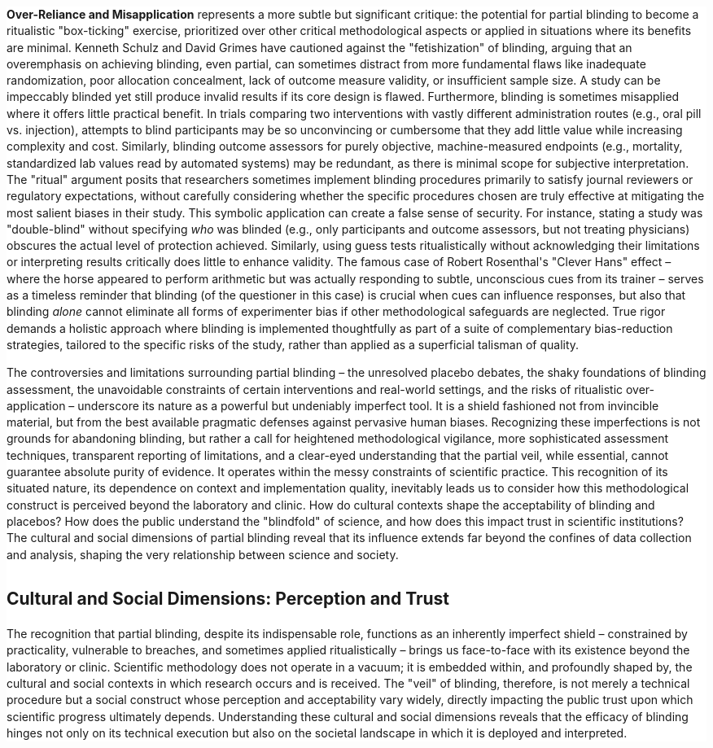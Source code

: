 **Over-Reliance and Misapplication** represents a more subtle but significant critique: the potential for partial blinding to become a ritualistic "box-ticking" exercise, prioritized over other critical methodological aspects or applied in situations where its benefits are minimal. Kenneth Schulz and David Grimes have cautioned against the "fetishization" of blinding, arguing that an overemphasis on achieving blinding, even partial, can sometimes distract from more fundamental flaws like inadequate randomization, poor allocation concealment, lack of outcome measure validity, or insufficient sample size. A study can be impeccably blinded yet still produce invalid results if its core design is flawed. Furthermore, blinding is sometimes misapplied where it offers little practical benefit. In trials comparing two interventions with vastly different administration routes (e.g., oral pill vs. injection), attempts to blind participants may be so unconvincing or cumbersome that they add little value while increasing complexity and cost. Similarly, blinding outcome assessors for purely objective, machine-measured endpoints (e.g., mortality, standardized lab values read by automated systems) may be redundant, as there is minimal scope for subjective interpretation. The "ritual" argument posits that researchers sometimes implement blinding procedures primarily to satisfy journal reviewers or regulatory expectations, without carefully considering whether the specific procedures chosen are truly effective at mitigating the most salient biases in their study. This symbolic application can create a false sense of security. For instance, stating a study was "double-blind" without specifying *who* was blinded (e.g., only participants and outcome assessors, but not treating physicians) obscures the actual level of protection achieved. Similarly, using guess tests ritualistically without acknowledging their limitations or interpreting results critically does little to enhance validity. The famous case of Robert Rosenthal's "Clever Hans" effect – where the horse appeared to perform arithmetic but was actually responding to subtle, unconscious cues from its trainer – serves as a timeless reminder that blinding (of the questioner in this case) is crucial when cues can influence responses, but also that blinding *alone* cannot eliminate all forms of experimenter bias if other methodological safeguards are neglected. True rigor demands a holistic approach where blinding is implemented thoughtfully as part of a suite of complementary bias-reduction strategies, tailored to the specific risks of the study, rather than applied as a superficial talisman of quality.

The controversies and limitations surrounding partial blinding – the unresolved placebo debates, the shaky foundations of blinding assessment, the unavoidable constraints of certain interventions and real-world settings, and the risks of ritualistic over-application – underscore its nature as a powerful but undeniably imperfect tool. It is a shield fashioned not from invincible material, but from the best available pragmatic defenses against pervasive human biases. Recognizing these imperfections is not grounds for abandoning blinding, but rather a call for heightened methodological vigilance, more sophisticated assessment techniques, transparent reporting of limitations, and a clear-eyed understanding that the partial veil, while essential, cannot guarantee absolute purity of evidence. It operates within the messy constraints of scientific practice. This recognition of its situated nature, its dependence on context and implementation quality, inevitably leads us to consider how this methodological construct is perceived beyond the laboratory and clinic. How do cultural contexts shape the acceptability of blinding and placebos? How does the public understand the "blindfold" of science, and how does this impact trust in scientific institutions? The cultural and social dimensions of partial blinding reveal that its influence extends far beyond the confines of data collection and analysis, shaping the very relationship between science and society.

## Cultural and Social Dimensions: Perception and Trust

The recognition that partial blinding, despite its indispensable role, functions as an inherently imperfect shield – constrained by practicality, vulnerable to breaches, and sometimes applied ritualistically – brings us face-to-face with its existence beyond the laboratory or clinic. Scientific methodology does not operate in a vacuum; it is embedded within, and profoundly shaped by, the cultural and social contexts in which research occurs and is received. The "veil" of blinding, therefore, is not merely a technical procedure but a social construct whose perception and acceptability vary widely, directly impacting the public trust upon which scientific progress ultimately depends. Understanding these cultural and social dimensions reveals that the efficacy of blinding hinges not only on its technical execution but also on the societal landscape in which it is deployed and interpreted.
